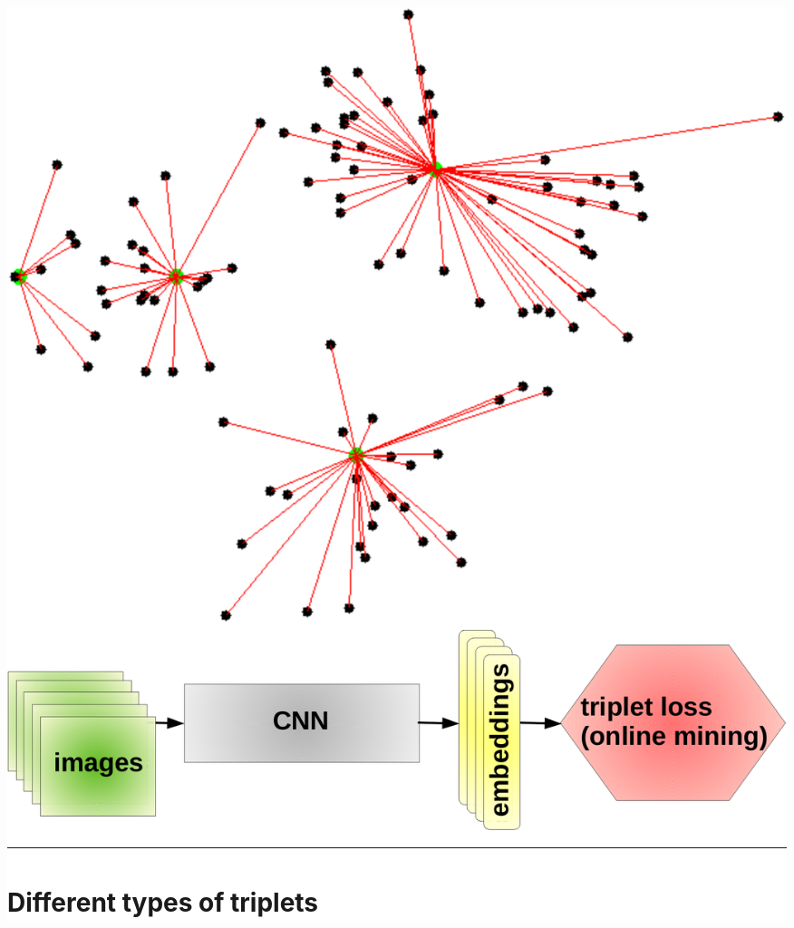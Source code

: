 ![bg right:50% fit vertical](./images/sample_data_points.png)
![bg right:50% fit](./images/triplet_architecture_online_mining.png)

---

# Different types of triplets
